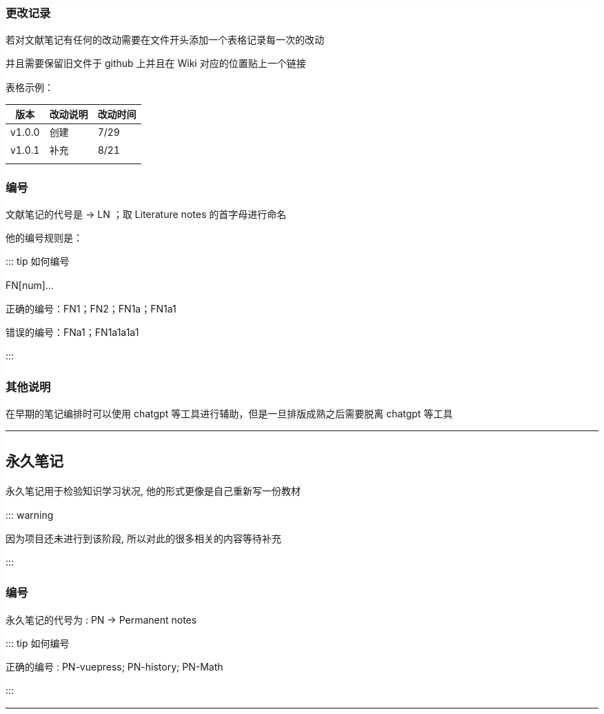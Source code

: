 ### 更改记录

若对文献笔记有任何的改动需要在文件开头添加一个表格记录每一次的改动

并且需要保留旧文件于 github 上并且在 Wiki 对应的位置贴上一个链接

表格示例：

| 版本   | 改动说明 | 改动时间 |
| ------ | -------- | -------- |
| v1.0.0 | 创建     | 7/29     |
| v1.0.1 | 补充     | 8/21     |
|        |          |          |

### 编号

文献笔记的代号是 -> LN ；取 Literature notes 的首字母进行命名

他的编号规则是：

::: tip 如何编号

FN[num]...

正确的编号：FN1；FN2；FN1a；FN1a1

错误的编号：FNa1；FN1a1a1a1

:::

### 其他说明

在早期的笔记编排时可以使用 chatgpt 等工具进行辅助，但是一旦排版成熟之后需要脱离 chatgpt 等工具

----

## 永久笔记

永久笔记用于检验知识学习状况, 他的形式更像是自己重新写一份教材

::: warning

因为项目还未进行到该阶段, 所以对此的很多相关的内容等待补充

:::

### 编号

永久笔记的代号为 : PN -> Permanent notes

::: tip 如何编号

正确的编号 : PN-vuepress; PN-history; PN-Math

:::

---
